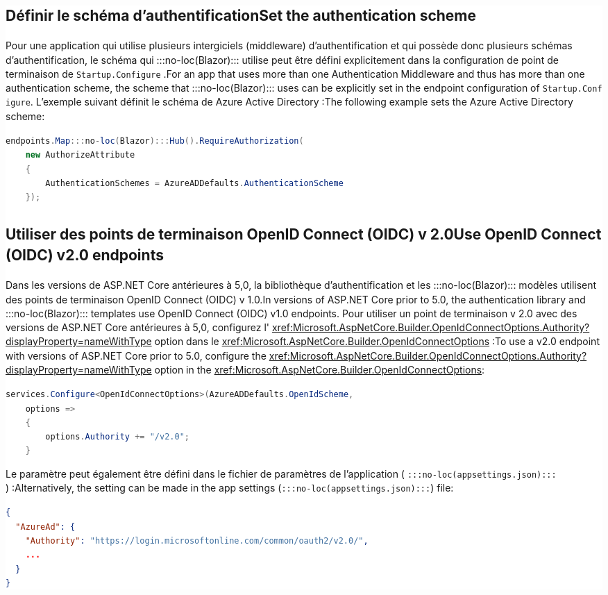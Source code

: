 <h2 id="set-the-authentication-scheme"><span data-ttu-id="fb6ca-136">Définir le schéma d’authentification</span><span class="sxs-lookup"><span data-stu-id="fb6ca-136">Set the authentication scheme</span></span></h2>

<span data-ttu-id="fb6ca-137">Pour une application qui utilise plusieurs intergiciels (middleware) d’authentification et qui possède donc plusieurs schémas d’authentification, le schéma qui :::no-loc(Blazor)::: utilise peut être défini explicitement dans la configuration de point de terminaison de `Startup.Configure` .</span><span class="sxs-lookup"><span data-stu-id="fb6ca-137">For an app that uses more than one Authentication Middleware and thus has more than one authentication scheme, the scheme that :::no-loc(Blazor)::: uses can be explicitly set in the endpoint configuration of `Startup.Configure`.</span></span> <span data-ttu-id="fb6ca-138">L’exemple suivant définit le schéma de Azure Active Directory :</span><span class="sxs-lookup"><span data-stu-id="fb6ca-138">The following example sets the Azure Active Directory scheme:</span></span>

```csharp
endpoints.Map:::no-loc(Blazor):::Hub().RequireAuthorization(
    new AuthorizeAttribute 
    {
        AuthenticationSchemes = AzureADDefaults.AuthenticationScheme
    });
```

## <a name="use-openid-connect-oidc-v20-endpoints"></a><span data-ttu-id="fb6ca-139">Utiliser des points de terminaison OpenID Connect (OIDC) v 2.0</span><span class="sxs-lookup"><span data-stu-id="fb6ca-139">Use OpenID Connect (OIDC) v2.0 endpoints</span></span>

<span data-ttu-id="fb6ca-140">Dans les versions de ASP.NET Core antérieures à 5,0, la bibliothèque d’authentification et les :::no-loc(Blazor)::: modèles utilisent des points de terminaison OpenID Connect (OIDC) v 1.0.</span><span class="sxs-lookup"><span data-stu-id="fb6ca-140">In versions of ASP.NET Core prior to 5.0, the authentication library and :::no-loc(Blazor)::: templates use OpenID Connect (OIDC) v1.0 endpoints.</span></span> <span data-ttu-id="fb6ca-141">Pour utiliser un point de terminaison v 2.0 avec des versions de ASP.NET Core antérieures à 5,0, configurez l' <xref:Microsoft.AspNetCore.Builder.OpenIdConnectOptions.Authority?displayProperty=nameWithType> option dans le <xref:Microsoft.AspNetCore.Builder.OpenIdConnectOptions> :</span><span class="sxs-lookup"><span data-stu-id="fb6ca-141">To use a v2.0 endpoint with versions of ASP.NET Core prior to 5.0, configure the <xref:Microsoft.AspNetCore.Builder.OpenIdConnectOptions.Authority?displayProperty=nameWithType> option in the <xref:Microsoft.AspNetCore.Builder.OpenIdConnectOptions>:</span></span>

```csharp
services.Configure<OpenIdConnectOptions>(AzureADDefaults.OpenIdScheme, 
    options =>
    {
        options.Authority += "/v2.0";
    }
```

<span data-ttu-id="fb6ca-142">Le paramètre peut également être défini dans le fichier de paramètres de l’application ( `:::no-loc(appsettings.json):::` ) :</span><span class="sxs-lookup"><span data-stu-id="fb6ca-142">Alternatively, the setting can be made in the app settings (`:::no-loc(appsettings.json):::`) file:</span></span>

```json
{
  "AzureAd": {
    "Authority": "https://login.microsoftonline.com/common/oauth2/v2.0/",
    ...
  }
}
```
